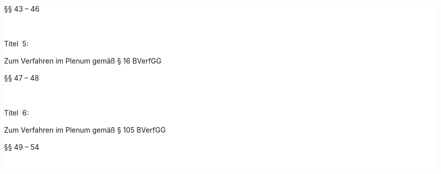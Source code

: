 §§ 43 – 46

</td>

</tr>

<tr>

<td style align="left" valign="top" charoff="50">

 

</td>

<td style align="left" valign="top" charoff="50">

Titel  5:

</td>

<td style align="justify" valign="top" charoff="50">

Zum Verfahren im Plenum gemäß § 16 BVerfGG

</td>

<td style align="left" valign="top" charoff="50">

§§ 47 – 48

</td>

</tr>

<tr>

<td style align="left" valign="top" charoff="50">

 

</td>

<td style align="left" valign="top" charoff="50">

Titel  6:

</td>

<td style align="justify" valign="top" charoff="50">

Zum Verfahren im Plenum gemäß § 105 BVerfGG

</td>

<td style align="left" valign="top" charoff="50">

§§ 49 – 54

</td>

</tr>

<tr>

<td style align="left" valign="top" charoff="50">

 